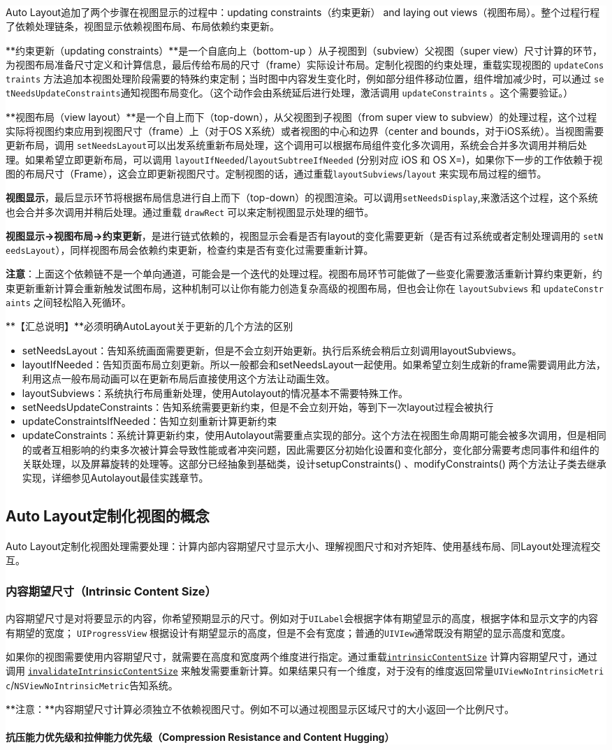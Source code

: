 Auto Layout追加了两个步骤在视图显示的过程中：updating constraints（约束更新） and laying out views（视图布局）。整个过程行程了依赖处理链条，视图显示依赖视图布局、布局依赖约束更新。

**约束更新（updating constraints）**是一个自底向上（bottom-up ）从子视图到（subview）父视图（super view）尺寸计算的环节，为视图布局准备尺寸定义和计算信息，最后传给布局的尺寸（frame）实际设计布局。定制化视图的约束处理，重载实现视图的 `updateConstraints` 方法追加本视图处理阶段需要的特殊约束定制；当时图中内容发生变化时，例如部分组件移动位置，组件增加减少时，可以通过 `setNeedsUpdateConstraints`通知视图布局变化。（这个动作会由系统延后进行处理，激活调用 `updateConstraints` 。这个需要验证。）

**视图布局（view layout）**是一个自上而下（top-down），从父视图到子视图（from super view to subview）的处理过程，这个过程实际将视图约束应用到视图尺寸（frame）上（对于OS X系统）或者视图的中心和边界（center and bounds，对于iOS系统）。当视图需要更新布局，调用 `setNeedsLayout`可以出发系统重新布局处理，这个调用可以根据布局组件变化多次调用，系统会合并多次调用并稍后处理。如果希望立即更新布局，可以调用 `layoutIfNeeded`/`layoutSubtreeIfNeeded` (分别对应 iOS 和 OS X=)，如果你下一步的工作依赖于视图的布局尺寸（Frame），这会立即更新视图尺寸。定制视图的话，通过重载`layoutSubviews`/`layout` 来实现布局过程的细节。

**视图显示**，最后显示环节将根据布局信息进行自上而下（top-down）的视图渲染。可以调用`setNeedsDisplay`,来激活这个过程，这个系统也会合并多次调用并稍后处理。通过重载 `drawRect` 可以来定制视图显示处理的细节。

**视图显示->视图布局->约束更新**，是进行链式依赖的，视图显示会看是否有layout的变化需要更新（是否有过系统或者定制处理调用的 `setNeedsLayout`），同样视图布局会依赖约束更新，检查约束是否有变化过需要重新计算。

**注意**：上面这个依赖链不是一个单向通道，可能会是一个迭代的处理过程。视图布局环节可能做了一些变化需要激活重新计算约束更新，约束更新重新计算会重新触发试图布局，这种机制可以让你有能力创造复杂高级的视图布局，但也会让你在 `layoutSubviews` 和 `updateConstraints` 之间轻松陷入死循环。



**【汇总说明】**必须明确AutoLayout关于更新的几个方法的区别

- setNeedsLayout：告知系统画面需要更新，但是不会立刻开始更新。执行后系统会稍后立刻调用layoutSubviews。
- layoutIfNeeded：告知页面布局立刻更新。所以一般都会和setNeedsLayout一起使用。如果希望立刻生成新的frame需要调用此方法，利用这点一般布局动画可以在更新布局后直接使用这个方法让动画生效。
- layoutSubviews：系统执行布局重新处理，使用Autolayout的情况基本不需要特殊工作。
- setNeedsUpdateConstraints：告知系统需要更新约束，但是不会立刻开始，等到下一次layout过程会被执行
- updateConstraintsIfNeeded：告知立刻重新计算更新约束
- updateConstraints：系统计算更新约束，使用Autolayout需要重点实现的部分。这个方法在视图生命周期可能会被多次调用，但是相同的或者互相影响的约束多次被计算会导致性能或者冲突问题，因此需要区分初始化设置和变化部分，变化部分需要考虑同事件和组件的关联处理，以及屏幕旋转的处理等。这部分已经抽象到基础类，设计setupConstraints() 、modifyConstraints() 两个方法让子类去继承实现，详细参见Autolayout最佳实践章节。



## Auto Layout定制化视图的概念

Auto Layout定制化视图处理需要处理：计算内部内容期望尺寸显示大小、理解视图尺寸和对齐矩阵、使用基线布局、同Layout处理流程交互。

### 内容期望尺寸（Intrinsic Content Size）

内容期望尺寸是对将要显示的内容，你希望预期显示的尺寸。例如对于`UILabel`会根据字体有期望显示的高度，根据字体和显示文字的内容有期望的宽度；  `UIProgressView` 根据设计有期望显示的高度，但是不会有宽度；普通的`UIVIew`通常既没有期望的显示高度和宽度。

如果你的视图需要使用内容期望尺寸，就需要在高度和宽度两个维度进行指定。通过重载[`intrinsicContentSize`](https://developer.apple.com/library/mac/documentation/Cocoa/Reference/ApplicationKit/Classes/NSView_Class/Reference/NSView.html#//apple_ref/occ/instm/NSView/intrinsicContentSize) 计算内容期望尺寸，通过调用 [`invalidateIntrinsicContentSize`](https://developer.apple.com/library/mac/documentation/Cocoa/Reference/ApplicationKit/Classes/NSView_Class/Reference/NSView.html#//apple_ref/occ/instm/NSView/invalidateIntrinsicContentSize) 来触发需要重新计算。如果结果只有一个维度，对于没有的维度返回常量`UIViewNoIntrinsicMetric`/`NSViewNoIntrinsicMetric`告知系统。

**注意：**内容期望尺寸计算必须独立不依赖视图尺寸。例如不可以通过视图显示区域尺寸的大小返回一个比例尺寸。

#### 抗压能力优先级和拉伸能力优先级（Compression Resistance and Content Hugging）
